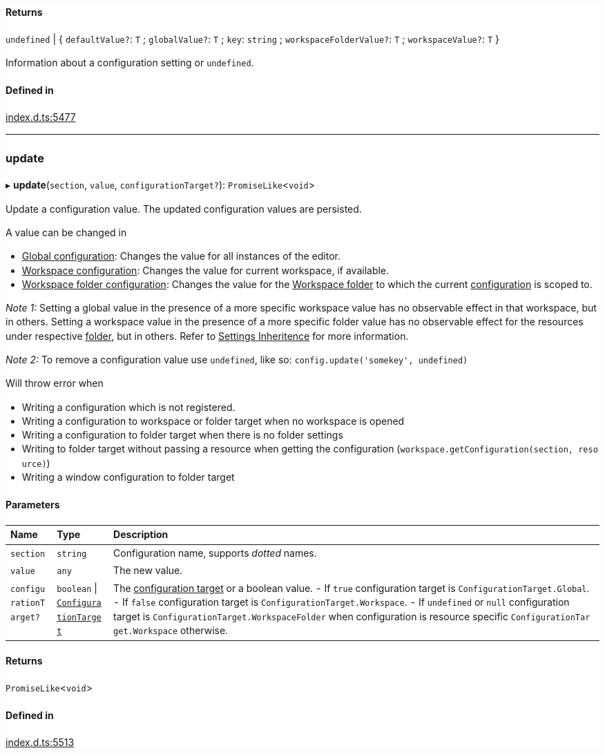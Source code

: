 #### Returns

`undefined` \| { `defaultValue?`: `T` ; `globalValue?`: `T` ; `key`: `string` ; `workspaceFolderValue?`: `T` ; `workspaceValue?`: `T`  }

Information about a configuration setting or `undefined`.

#### Defined in

[index.d.ts:5477](https://github.com/shuyaqian/cloudide-plugin-api/blob/26b31b9/index.d.ts#L5477)

___

### update

▸ **update**(`section`, `value`, `configurationTarget?`): `PromiseLike`<`void`\>

Update a configuration value. The updated configuration values are persisted.

A value can be changed in

- [Global configuration](#ConfigurationTarget.Global): Changes the value for all instances of the editor.
- [Workspace configuration](#ConfigurationTarget.Workspace): Changes the value for current workspace, if available.
- [Workspace folder configuration](#ConfigurationTarget.WorkspaceFolder): Changes the value for the
[Workspace folder](#workspace.workspaceFolders) to which the current [configuration](#WorkspaceConfiguration) is scoped to.

*Note 1:* Setting a global value in the presence of a more specific workspace value
has no observable effect in that workspace, but in others. Setting a workspace value
in the presence of a more specific folder value has no observable effect for the resources
under respective [folder](#workspace.workspaceFolders), but in others. Refer to
[Settings Inheritence](https://code.visualstudio.com/docs/getstarted/settings) for more information.

*Note 2:* To remove a configuration value use `undefined`, like so: `config.update('somekey', undefined)`

Will throw error when
- Writing a configuration which is not registered.
- Writing a configuration to workspace or folder target when no workspace is opened
- Writing a configuration to folder target when there is no folder settings
- Writing to folder target without passing a resource when getting the configuration (`workspace.getConfiguration(section, resource)`)
- Writing a window configuration to folder target

#### Parameters

| Name | Type | Description |
| :------ | :------ | :------ |
| `section` | `string` | Configuration name, supports _dotted_ names. |
| `value` | `any` | The new value. |
| `configurationTarget?` | `boolean` \| [`ConfigurationTarget`](../enums/cloudide_plugin_.ConfigurationTarget.md) | The [configuration target](#ConfigurationTarget) or a boolean value. - If `true` configuration target is `ConfigurationTarget.Global`. - If `false` configuration target is `ConfigurationTarget.Workspace`. - If `undefined` or `null` configuration target is `ConfigurationTarget.WorkspaceFolder` when configuration is resource specific `ConfigurationTarget.Workspace` otherwise. |

#### Returns

`PromiseLike`<`void`\>

#### Defined in

[index.d.ts:5513](https://github.com/shuyaqian/cloudide-plugin-api/blob/26b31b9/index.d.ts#L5513)
